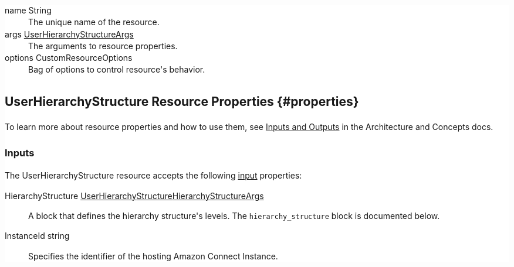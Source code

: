 </pulumi-choosable>
</div>

<div>
<pulumi-choosable type="language" values="java">

<dl class="resources-properties"><dt
        class="property-required" title="Required">
        <span>name</span>
        <span class="property-indicator"></span>
        <span class="property-type">String</span>
    </dt>
    <dd>The unique name of the resource.</dd><dt
        class="property-required" title="Required">
        <span>args</span>
        <span class="property-indicator"></span>
        <span class="property-type"><a href="#inputs">UserHierarchyStructureArgs</a></span>
    </dt>
    <dd>The arguments to resource properties.</dd><dt
        class="property-optional" title="Optional">
        <span>options</span>
        <span class="property-indicator"></span>
        <span class="property-type">CustomResourceOptions</span>
    </dt>
    <dd>Bag of options to control resource&#39;s behavior.</dd></dl>

</pulumi-choosable>
</div>

## UserHierarchyStructure Resource Properties {#properties}

To learn more about resource properties and how to use them, see [Inputs and Outputs](/docs/intro/concepts/inputs-outputs) in the Architecture and Concepts docs.

### Inputs

The UserHierarchyStructure resource accepts the following [input](/docs/intro/concepts/inputs-outputs) properties:



<div>
<pulumi-choosable type="language" values="csharp">
<dl class="resources-properties"><dt class="property-required"
            title="Required">
        <span id="hierarchystructure_csharp">
<a data-swiftype-name="resource-property" data-swiftype-type="text" href="#hierarchystructure_csharp" style="color: inherit; text-decoration: inherit;">Hierarchy<wbr>Structure</a>
</span>
        <span class="property-indicator"></span>
        <span class="property-type"><a href="#userhierarchystructurehierarchystructure">User<wbr>Hierarchy<wbr>Structure<wbr>Hierarchy<wbr>Structure<wbr>Args</a></span>
    </dt>
    <dd><p>A block that defines the hierarchy structure's levels. The <code>hierarchy_structure</code> block is documented below.</p>
</dd><dt class="property-required"
            title="Required">
        <span id="instanceid_csharp">
<a data-swiftype-name="resource-property" data-swiftype-type="text" href="#instanceid_csharp" style="color: inherit; text-decoration: inherit;">Instance<wbr>Id</a>
</span>
        <span class="property-indicator"></span>
        <span class="property-type">string</span>
    </dt>
    <dd><p>Specifies the identifier of the hosting Amazon Connect Instance.</p>
</dd></dl>